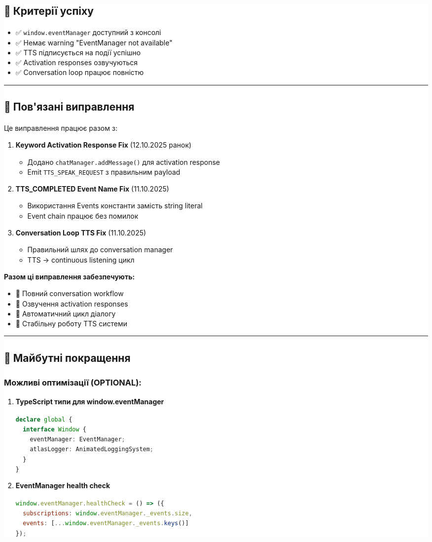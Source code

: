 
## 🎯 Критерії успіху

- ✅ `window.eventManager` доступний з консолі
- ✅ Немає warning "EventManager not available"
- ✅ TTS підписується на події успішно
- ✅ Activation responses озвучуються
- ✅ Conversation loop працює повністю

---

## 📝 Пов'язані виправлення

Це виправлення працює разом з:

1. **Keyword Activation Response Fix** (12.10.2025 ранок)
   - Додано `chatManager.addMessage()` для activation response
   - Emit `TTS_SPEAK_REQUEST` з правильним payload

2. **TTS_COMPLETED Event Name Fix** (11.10.2025)
   - Використання Events константи замість string literal
   - Event chain працює без помилок

3. **Conversation Loop TTS Fix** (11.10.2025)
   - Правильний шлях до conversation manager
   - TTS → continuous listening цикл

**Разом ці виправлення забезпечують:**
- 🎯 Повний conversation workflow
- 🎯 Озвучення activation responses
- 🎯 Автоматичний цикл діалогу
- 🎯 Стабільну роботу TTS системи

---

## 🚀 Майбутні покращення

### Можливі оптимізації (OPTIONAL):

1. **TypeScript типи для window.eventManager**
   ```typescript
   declare global {
     interface Window {
       eventManager: EventManager;
       atlasLogger: AnimatedLoggingSystem;
     }
   }
   ```

2. **EventManager health check**
   ```javascript
   window.eventManager.healthCheck = () => ({
     subscriptions: window.eventManager._events.size,
     events: [...window.eventManager._events.keys()]
   });
   ```
